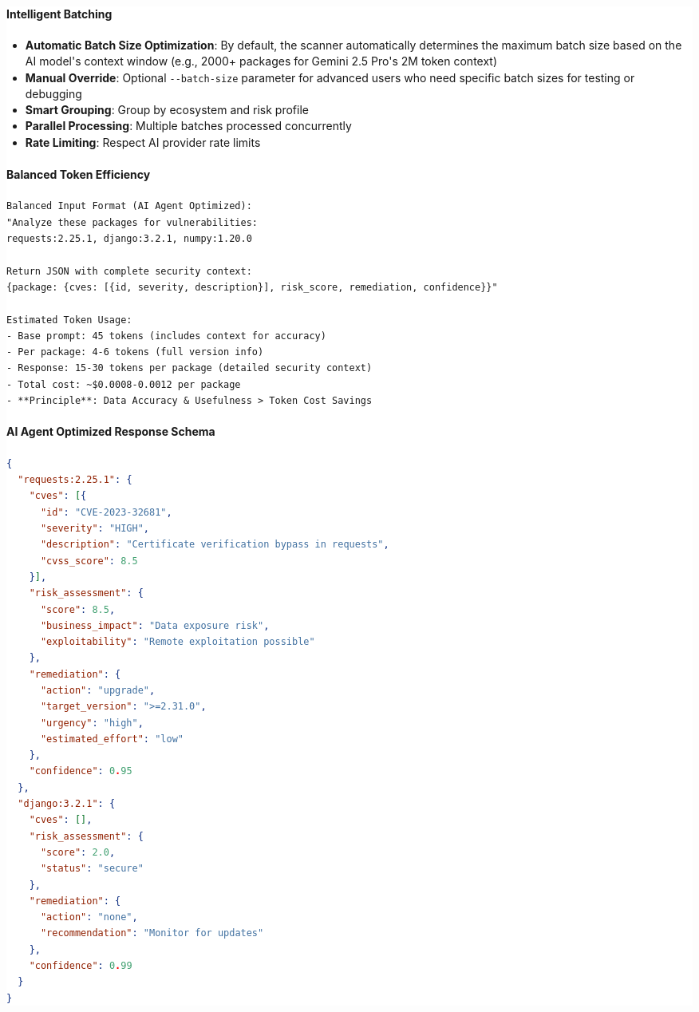 #### **Intelligent Batching**
- **Automatic Batch Size Optimization**: By default, the scanner automatically determines the maximum batch size based on the AI model's context window (e.g., 2000+ packages for Gemini 2.5 Pro's 2M token context)
- **Manual Override**: Optional `--batch-size` parameter for advanced users who need specific batch sizes for testing or debugging
- **Smart Grouping**: Group by ecosystem and risk profile  
- **Parallel Processing**: Multiple batches processed concurrently
- **Rate Limiting**: Respect AI provider rate limits

#### **Balanced Token Efficiency**
```
Balanced Input Format (AI Agent Optimized):
"Analyze these packages for vulnerabilities:
requests:2.25.1, django:3.2.1, numpy:1.20.0

Return JSON with complete security context:
{package: {cves: [{id, severity, description}], risk_score, remediation, confidence}}"

Estimated Token Usage:
- Base prompt: 45 tokens (includes context for accuracy)
- Per package: 4-6 tokens (full version info)
- Response: 15-30 tokens per package (detailed security context)
- Total cost: ~$0.0008-0.0012 per package
- **Principle**: Data Accuracy & Usefulness > Token Cost Savings
```

#### **AI Agent Optimized Response Schema**
```json
{
  "requests:2.25.1": {
    "cves": [{
      "id": "CVE-2023-32681",
      "severity": "HIGH",
      "description": "Certificate verification bypass in requests",
      "cvss_score": 8.5
    }],
    "risk_assessment": {
      "score": 8.5,
      "business_impact": "Data exposure risk",
      "exploitability": "Remote exploitation possible"
    },
    "remediation": {
      "action": "upgrade",
      "target_version": ">=2.31.0",
      "urgency": "high",
      "estimated_effort": "low"
    },
    "confidence": 0.95
  },
  "django:3.2.1": {
    "cves": [],
    "risk_assessment": {
      "score": 2.0,
      "status": "secure"
    },
    "remediation": {
      "action": "none",
      "recommendation": "Monitor for updates"
    },
    "confidence": 0.99
  }
}
```